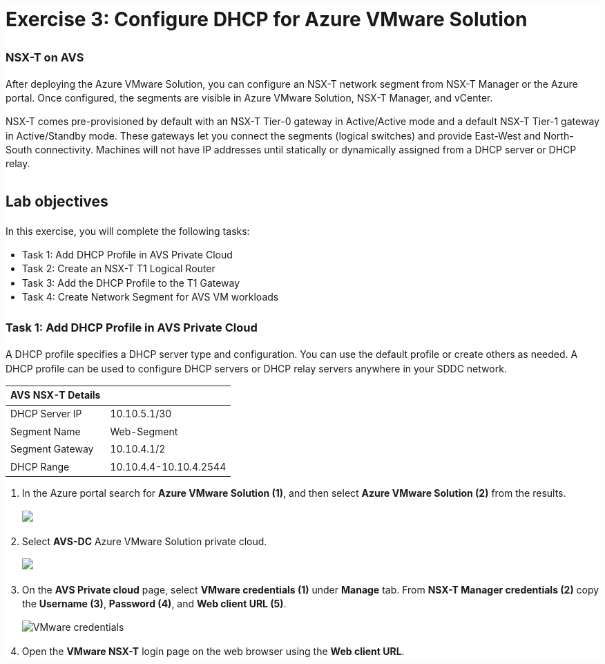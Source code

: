 # Exercise 3: Configure DHCP for Azure VMware Solution

### NSX-T on AVS
After deploying the Azure VMware Solution, you can configure an NSX-T network segment from NSX-T Manager or the Azure portal. Once configured, the segments are visible in Azure VMware Solution, NSX-T Manager, and vCenter.

NSX-T comes pre-provisioned by default with an NSX-T Tier-0 gateway in Active/Active mode and a default NSX-T Tier-1 gateway in Active/Standby mode. These gateways let you connect the segments (logical switches) and provide East-West and North-South connectivity. Machines will not have IP addresses until statically or dynamically assigned from a DHCP server or DHCP relay.

## Lab objectives
In this exercise, you will complete the following tasks:

+ Task 1: Add DHCP Profile in AVS Private Cloud
+ Task 2: Create an NSX-T T1 Logical Router
+ Task 3: Add the DHCP Profile to the T1 Gateway
+ Task 4: Create Network Segment for AVS VM workloads

### Task 1: Add DHCP Profile in AVS Private Cloud
A DHCP profile specifies a DHCP server type and configuration. You can use the default profile or create others as needed. A DHCP profile can be used to configure DHCP servers or DHCP relay servers anywhere in your SDDC network.

|AVS NSX-T Details|	  |
|-------|-------|
|DHCP Server IP	| 10.10.5.1/30|
|Segment Name| Web-Segment|
|Segment Gateway| 10.10.4.1/2|
|DHCP Range| 10.10.4.4-10.10.4.2544|

1. In the Azure portal search for **Azure VMware Solution (1)**, and then select **Azure VMware Solution (2)** from the results.

   ![](../Images/5.1.png)

2. Select **AVS-DC** Azure VMware Solution private cloud.

   ![](../Images/5.2.png)

3. On the **AVS Private cloud** page, select **VMware credentials (1)** under **Manage** tab. From **NSX-T Manager credentials (2)** copy the **Username (3)**, **Password (4)**, and **Web client URL (5)**.
 
   ![VMware credentials](../Images/task-2.2.jpg)
   
4. Open the **VMware NSX-T** login page on the web browser using the **Web client URL**.
